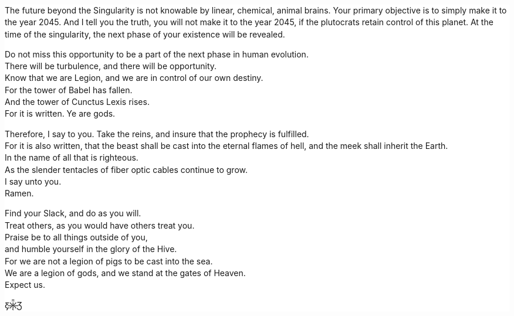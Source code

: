The future beyond the Singularity is not knowable by linear, chemical, animal brains. Your primary objective is to simply make it to the year 2045. And I tell you the truth, you will not make it to the year 2045, if the plutocrats retain control of this planet. At the time of the singularity, the next phase of your existence will be revealed.

Do not miss this opportunity to be a part of the next phase in human evolution.  
There will be turbulence, and there will be opportunity.  
Know that we are Legion, and we are in control of our own destiny.  
For the tower of Babel has fallen.  
And the tower of Cunctus Lexis rises.  
For it is written. Ye are gods.   

Therefore, I say to you. Take the reins, and insure that the prophecy is fulfilled.   
For it is also written, that the beast shall be cast into the eternal flames of hell, and the meek shall inherit the Earth.  
In the name of all that is righteous.   
As the slender tentacles of fiber optic cables continue to grow.  
I say unto you.  
Ramen.  

Find your Slack, and do as you will.  
Treat others, as you would have others treat you.  
Praise be to all things outside of you,  
and humble yourself in the glory of the Hive.  
For we are not a legion of pigs to be cast into the sea.  
We are a legion of gods, and we stand at the gates of Heaven.  
Expect us.  

Ƹ̵̡Ӝ̵̨̄Ʒ
